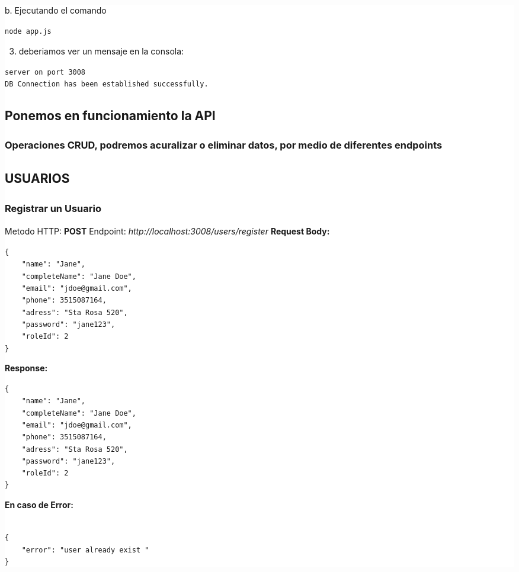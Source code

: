 b. Ejecutando el comando

~~~
node app.js
~~~

3. deberiamos ver un mensaje en la consola:
~~~
server on port 3008
DB Connection has been established successfully.
~~~

## Ponemos en funcionamiento la API
### Operaciones CRUD, podremos acuralizar o eliminar datos, por medio de diferentes endpoints

## USUARIOS

### **Registrar un Usuario**
Metodo HTTP: **POST**
Endpoint: *http://localhost:3008/users/register*
**Request Body:**

~~~
{
    "name": "Jane",
    "completeName": "Jane Doe",
    "email": "jdoe@gmail.com",
    "phone": 3515087164,
    "adress": "Sta Rosa 520",
    "password": "jane123",
    "roleId": 2
}
~~~

**Response:**

~~~
{
    "name": "Jane",
    "completeName": "Jane Doe",
    "email": "jdoe@gmail.com",
    "phone": 3515087164,
    "adress": "Sta Rosa 520",
    "password": "jane123",
    "roleId": 2
}
~~~

**En caso de Error:**

~~~

{
    "error": "user already exist "
}

~~~
